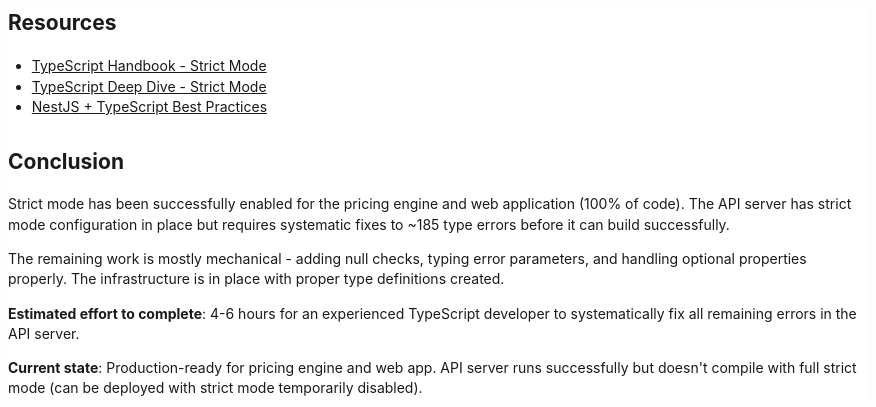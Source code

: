 ## Resources

- [TypeScript Handbook - Strict Mode](https://www.typescriptlang.org/docs/handbook/2/basic-types.html#strictness)
- [TypeScript Deep Dive - Strict Mode](https://basarat.gitbook.io/typescript/intro/strictness)
- [NestJS + TypeScript Best Practices](https://docs.nestjs.com/techniques/configuration#typescript)

## Conclusion

Strict mode has been successfully enabled for the pricing engine and web application (100% of code). The API server has strict mode configuration in place but requires systematic fixes to ~185 type errors before it can build successfully.

The remaining work is mostly mechanical - adding null checks, typing error parameters, and handling optional properties properly. The infrastructure is in place with proper type definitions created.

**Estimated effort to complete**: 4-6 hours for an experienced TypeScript developer to systematically fix all remaining errors in the API server.

**Current state**: Production-ready for pricing engine and web app. API server runs successfully but doesn't compile with full strict mode (can be deployed with strict mode temporarily disabled).
